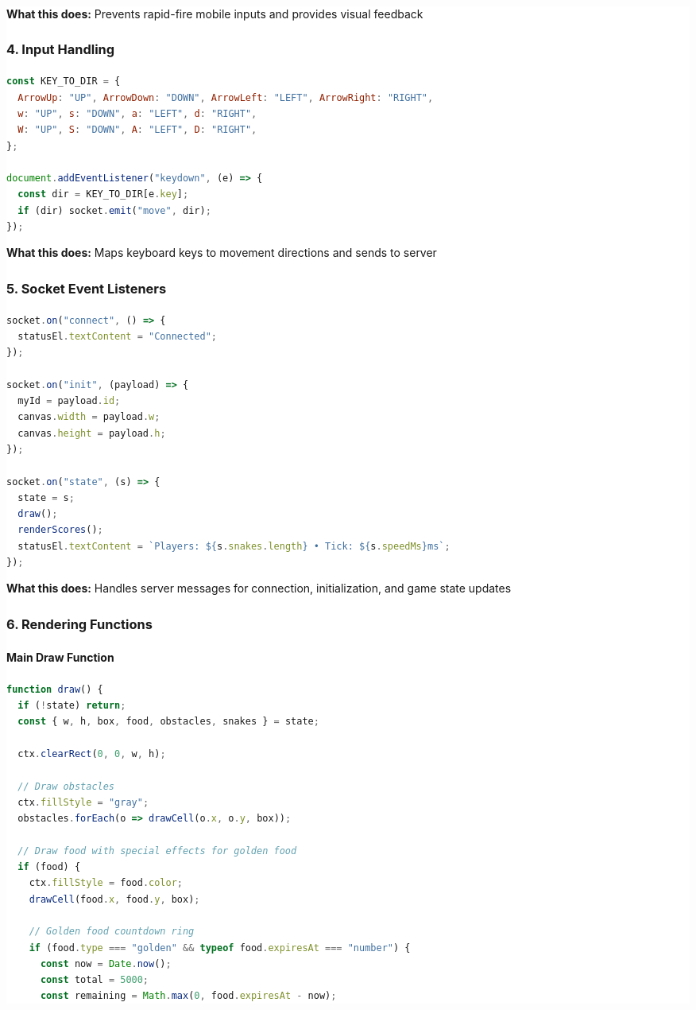 **What this does:** Prevents rapid-fire mobile inputs and provides visual feedback

### 4. Input Handling

```javascript
const KEY_TO_DIR = {
  ArrowUp: "UP", ArrowDown: "DOWN", ArrowLeft: "LEFT", ArrowRight: "RIGHT",
  w: "UP", s: "DOWN", a: "LEFT", d: "RIGHT",
  W: "UP", S: "DOWN", A: "LEFT", D: "RIGHT",
};

document.addEventListener("keydown", (e) => {
  const dir = KEY_TO_DIR[e.key];
  if (dir) socket.emit("move", dir);
});
```

**What this does:** Maps keyboard keys to movement directions and sends to server

### 5. Socket Event Listeners

```javascript
socket.on("connect", () => {
  statusEl.textContent = "Connected";
});

socket.on("init", (payload) => {
  myId = payload.id;
  canvas.width = payload.w;
  canvas.height = payload.h;
});

socket.on("state", (s) => {
  state = s;
  draw();
  renderScores();
  statusEl.textContent = `Players: ${s.snakes.length} • Tick: ${s.speedMs}ms`;
});
```

**What this does:** Handles server messages for connection, initialization, and game state updates

### 6. Rendering Functions

#### Main Draw Function
```javascript
function draw() {
  if (!state) return;
  const { w, h, box, food, obstacles, snakes } = state;

  ctx.clearRect(0, 0, w, h);

  // Draw obstacles
  ctx.fillStyle = "gray";
  obstacles.forEach(o => drawCell(o.x, o.y, box));

  // Draw food with special effects for golden food
  if (food) {
    ctx.fillStyle = food.color;
    drawCell(food.x, food.y, box);

    // Golden food countdown ring
    if (food.type === "golden" && typeof food.expiresAt === "number") {
      const now = Date.now();
      const total = 5000;
      const remaining = Math.max(0, food.expiresAt - now);
```